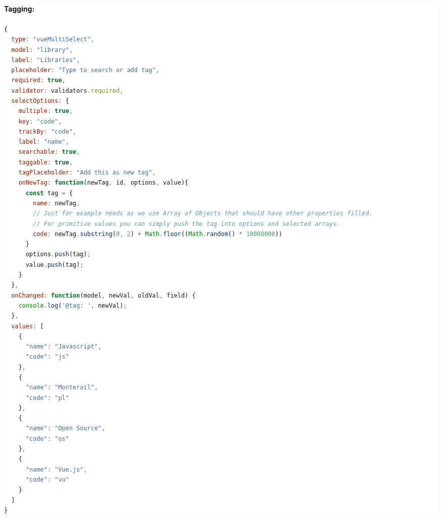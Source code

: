 #### Tagging:

```js
{
  type: "vueMultiSelect",    
  model: "library",
  label: "Libraries",
  placeholder: "Type to search or add tag",
  required: true,  
  validator: validators.required,
  selectOptions: {
    multiple: true,
    key: "code",
    trackBy: "code",
    label: "name",
    searchable: true,
    taggable: true,
    tagPlaceholder: "Add this as new tag",
    onNewTag: function(newTag, id, options, value){
      const tag = {
        name: newTag,
        // Just for example needs as we use Array of Objects that should have other properties filled.
        // For primitive values you can simply push the tag into options and selected arrays.
        code: newTag.substring(0, 2) + Math.floor((Math.random() * 10000000))
      }
      options.push(tag);
      value.push(tag);
    }
  },
  onChanged: function(model, newVal, oldVal, field) {    
    console.log('@tag: ', newVal);
  },    
  values: [
    {
      "name": "Javascript",
      "code": "js"
    },
    {
      "name": "Monterail",
      "code": "pl"
    },
    {
      "name": "Open Source",
      "code": "os"
    },
    {
      "name": "Vue.js",
      "code": "vu"
    }
  ]
}
```
